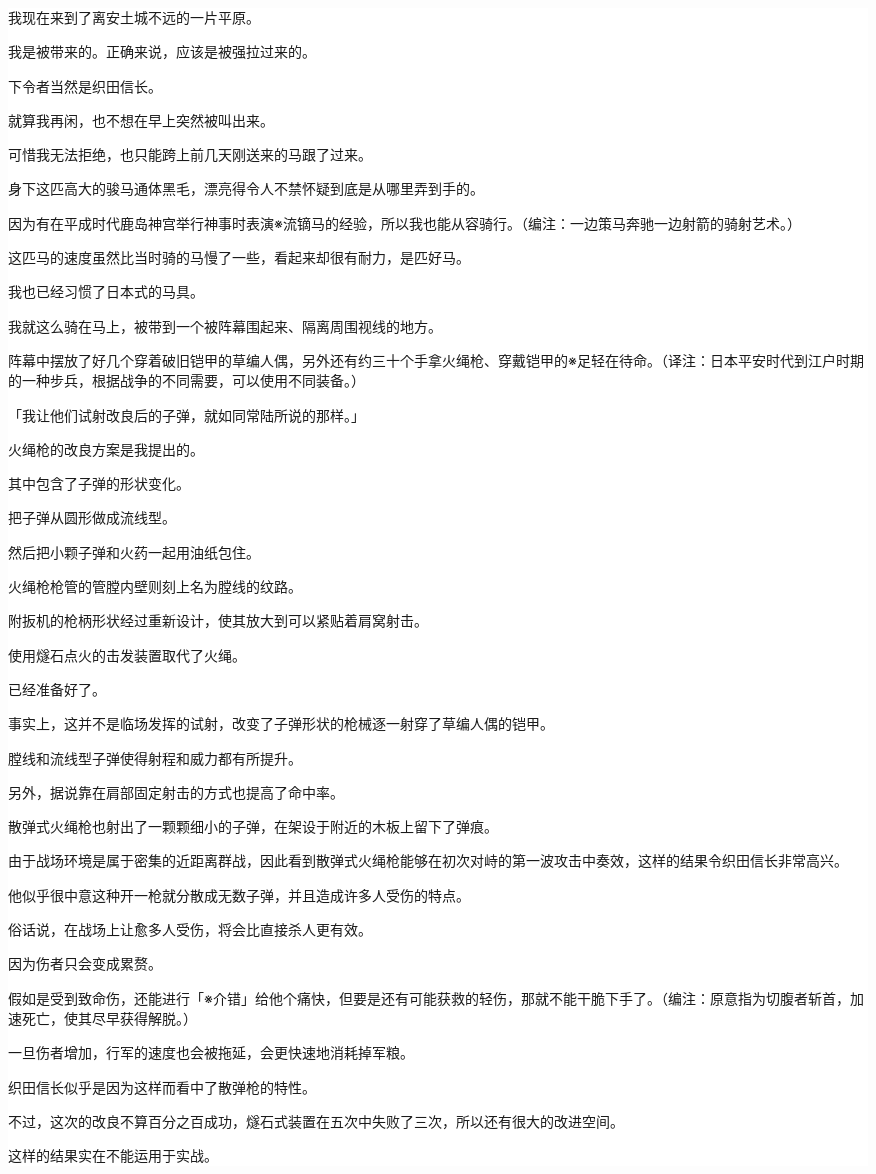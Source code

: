 我现在来到了离安土城不远的一片平原。

我是被带来的。正确来说，应该是被强拉过来的。

下令者当然是织田信长。

就算我再闲，也不想在早上突然被叫出来。

可惜我无法拒绝，也只能跨上前几天刚送来的马跟了过来。

身下这匹高大的骏马通体黑毛，漂亮得令人不禁怀疑到底是从哪里弄到手的。

因为有在平成时代鹿岛神宫举行神事时表演※流镝马的经验，所以我也能从容骑行。（编注：一边策马奔驰一边射箭的骑射艺术。）

这匹马的速度虽然比当时骑的马慢了一些，看起来却很有耐力，是匹好马。

我也已经习惯了日本式的马具。

我就这么骑在马上，被带到一个被阵幕围起来、隔离周围视线的地方。

阵幕中摆放了好几个穿着破旧铠甲的草编人偶，另外还有约三十个手拿火绳枪、穿戴铠甲的※足轻在待命。（译注：日本平安时代到江户时期的一种步兵，根据战争的不同需要，可以使用不同装备。）

「我让他们试射改良后的子弹，就如同常陆所说的那样。」

火绳枪的改良方案是我提出的。

其中包含了子弹的形状变化。

把子弹从圆形做成流线型。

然后把小颗子弹和火药一起用油纸包住。

火绳枪枪管的管膛内壁则刻上名为膛线的纹路。

附扳机的枪柄形状经过重新设计，使其放大到可以紧贴着肩窝射击。

使用燧石点火的击发装置取代了火绳。

已经准备好了。

事实上，这并不是临场发挥的试射，改变了子弹形状的枪械逐一射穿了草编人偶的铠甲。

膛线和流线型子弹使得射程和威力都有所提升。

另外，据说靠在肩部固定射击的方式也提高了命中率。

散弹式火绳枪也射出了一颗颗细小的子弹，在架设于附近的木板上留下了弹痕。

由于战场环境是属于密集的近距离群战，因此看到散弹式火绳枪能够在初次对峙的第一波攻击中奏效，这样的结果令织田信长非常高兴。

他似乎很中意这种开一枪就分散成无数子弹，并且造成许多人受伤的特点。

俗话说，在战场上让愈多人受伤，将会比直接杀人更有效。

因为伤者只会变成累赘。

假如是受到致命伤，还能进行「※介错」给他个痛快，但要是还有可能获救的轻伤，那就不能干脆下手了。（编注：原意指为切腹者斩首，加速死亡，使其尽早获得解脱。）

一旦伤者增加，行军的速度也会被拖延，会更快速地消耗掉军粮。

织田信长似乎是因为这样而看中了散弹枪的特性。

不过，这次的改良不算百分之百成功，燧石式装置在五次中失败了三次，所以还有很大的改进空间。

这样的结果实在不能运用于实战。
